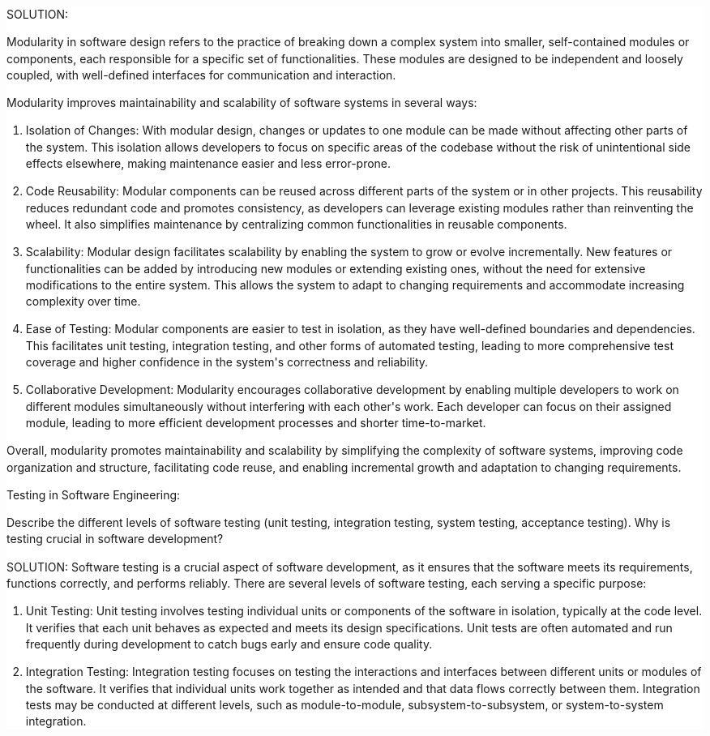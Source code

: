 SOLUTION:

Modularity in software design refers to the practice of breaking down a complex system into smaller, self-contained modules or components, each responsible for a specific set of functionalities. These modules are designed to be independent and loosely coupled, with well-defined interfaces for communication and interaction.

Modularity improves maintainability and scalability of software systems in several ways:

1. Isolation of Changes: With modular design, changes or updates to one module can be made without affecting other parts of the system. This isolation allows developers to focus on specific areas of the codebase without the risk of unintentional side effects elsewhere, making maintenance easier and less error-prone.

2. Code Reusability: Modular components can be reused across different parts of the system or in other projects. This reusability reduces redundant code and promotes consistency, as developers can leverage existing modules rather than reinventing the wheel. It also simplifies maintenance by centralizing common functionalities in reusable components.

3. Scalability: Modular design facilitates scalability by enabling the system to grow or evolve incrementally. New features or functionalities can be added by introducing new modules or extending existing ones, without the need for extensive modifications to the entire system. This allows the system to adapt to changing requirements and accommodate increasing complexity over time.

4. Ease of Testing: Modular components are easier to test in isolation, as they have well-defined boundaries and dependencies. This facilitates unit testing, integration testing, and other forms of automated testing, leading to more comprehensive test coverage and higher confidence in the system's correctness and reliability.

5. Collaborative Development: Modularity encourages collaborative development by enabling multiple developers to work on different modules simultaneously without interfering with each other's work. Each developer can focus on their assigned module, leading to more efficient development processes and shorter time-to-market.

Overall, modularity promotes maintainability and scalability by simplifying the complexity of software systems, improving code organization and structure, facilitating code reuse, and enabling incremental growth and adaptation to changing requirements.


Testing in Software Engineering:

Describe the different levels of software testing (unit testing, integration testing, system testing, acceptance testing). Why is testing crucial in software development?

SOLUTION:
 Software testing is a crucial aspect of software development, as it ensures that the software meets its requirements, functions correctly, and performs reliably. There are several levels of software testing, each serving a specific purpose:

1. Unit Testing:
    Unit testing involves testing individual units or components of the software in isolation, typically at the code level. 
    It verifies that each unit behaves as expected and meets its design specifications.
   Unit tests are often automated and run frequently during development to catch bugs early and ensure code quality.

2. Integration Testing:
    Integration testing focuses on testing the interactions and interfaces between different units or modules of the software.
    It verifies that individual units work together as intended and that data flows correctly between them.
    Integration tests may be conducted at different levels, such as module-to-module, subsystem-to-subsystem, or system-to-system integration.
